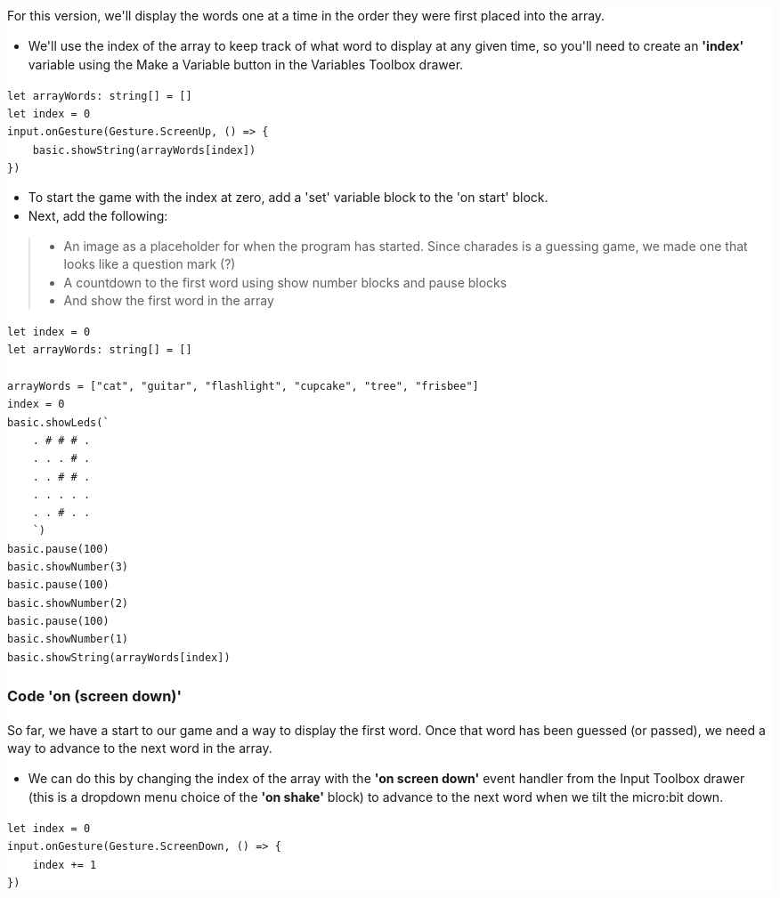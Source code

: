 For this version, we'll display the words one at a time in the order they were first placed into the array.

* We'll use the index of the array to keep track of what word to display at any given time, so you'll need to create an **'index'** variable using the Make a Variable button in the Variables Toolbox drawer.

```block
let arrayWords: string[] = []
let index = 0
input.onGesture(Gesture.ScreenUp, () => {
    basic.showString(arrayWords[index])
})
```

* To start the game with the index at zero, add a 'set' variable block to the 'on start' block.
* Next, add the following:
>* An image as a placeholder for when the program has started. Since charades is a guessing game, we made one that looks like a question mark (?)
>* A countdown to the first word using show number blocks and pause blocks
>* And show the first word in the array

```blocks
let index = 0
let arrayWords: string[] = []
		 
arrayWords = ["cat", "guitar", "flashlight", "cupcake", "tree", "frisbee"]
index = 0
basic.showLeds(`
    . # # # .
    . . . # .
    . . # # .
    . . . . .
    . . # . .
    `)
basic.pause(100)
basic.showNumber(3)
basic.pause(100)
basic.showNumber(2)
basic.pause(100)
basic.showNumber(1)
basic.showString(arrayWords[index])
```

### Code 'on (screen down)'

So far, we have a start to our game and a way to display the first word. Once that word has been guessed (or passed), we need a way to advance to the next word in the array.

* We can do this by changing the index of the array with the **'on screen down'** event handler from the Input Toolbox drawer (this is a dropdown menu choice of the **'on shake'** block) to advance to the next word when we tilt the micro:bit down.

```block
let index = 0
input.onGesture(Gesture.ScreenDown, () => {
    index += 1
})
```
